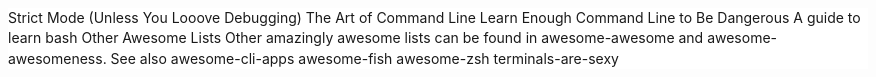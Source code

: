 Strict Mode (Unless You Looove Debugging) The Art of Command Line Learn Enough Command Line to Be Dangerous A guide to learn bash Other Awesome Lists Other amazingly awesome lists can be found in awesome-awesome and awesome-awesomeness. See also awesome-cli-apps awesome-fish awesome-zsh terminals-are-sexy
